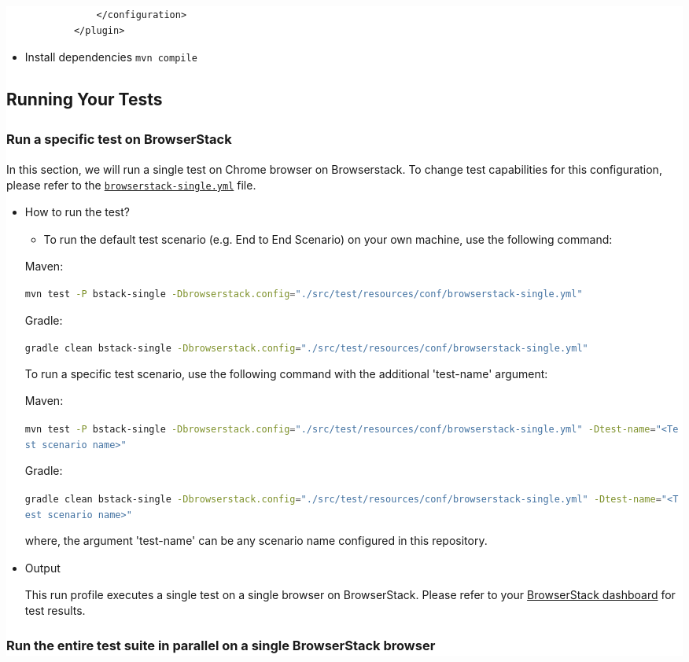 ```
                </configuration>
            </plugin>
```
* Install dependencies `mvn compile`

## Running Your Tests

### Run a specific test on BrowserStack

In this section, we will run a single test on Chrome browser on Browserstack. To change test capabilities for this configuration, please refer to the [`browserstack-single.yml`](src/test/resources/conf/browserstack-single.yml) file.

- How to run the test?

  - To run the default test scenario (e.g. End to End Scenario) on your own machine, use the following command:

  Maven:

  ```sh
  mvn test -P bstack-single -Dbrowserstack.config="./src/test/resources/conf/browserstack-single.yml"
  ```

  Gradle:

  ```sh
  gradle clean bstack-single -Dbrowserstack.config="./src/test/resources/conf/browserstack-single.yml"
  ```

  To run a specific test scenario, use the following command with the additional 'test-name' argument:

  Maven:
  ```sh
  mvn test -P bstack-single -Dbrowserstack.config="./src/test/resources/conf/browserstack-single.yml" -Dtest-name="<Test scenario name>"
  ```

  Gradle:
  ```sh
  gradle clean bstack-single -Dbrowserstack.config="./src/test/resources/conf/browserstack-single.yml" -Dtest-name="<Test scenario name>"
  ```

  where,  the argument 'test-name' can be any scenario name configured in this repository.


- Output

  This run profile executes a single test on a single browser on BrowserStack. Please refer to your [BrowserStack dashboard](https://automate.browserstack.com/) for test results.


### Run the entire test suite in parallel on a single BrowserStack browser
